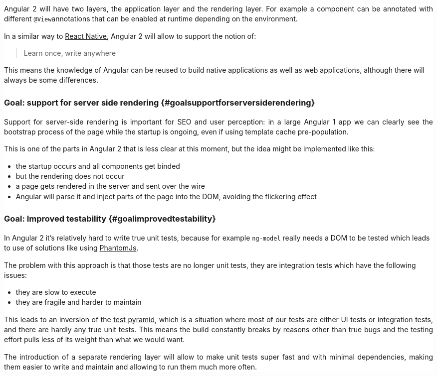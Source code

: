 <p style="text-align: justify;">
  Angular 2 will have two layers, the application layer and the rendering layer. For example a component can be annotated with different <code>@View</code>annotations that can be enabled at runtime depending on the environment.
</p>

In a similar way to [React Native](https://facebook.github.io/react-native/), Angular 2 will allow to support the notion of:

> Learn once, write anywhere

This means the knowledge of Angular can be reused to build native applications as well as web applications, although there will always be some differences.

### Goal: support for server side rendering {#goalsupportforserversiderendering}

<p style="text-align: justify;">
  Support for server-side rendering is important for SEO and user perception: in a large Angular 1 app we can clearly see the bootstrap process of the page while the startup is ongoing, even if using template cache pre-population.
</p>

This is one of the parts in Angular 2 that is less clear at this moment, but the idea might be implemented like this:

  * the startup occurs and all components get binded
  * but the rendering does not occur
  * a page gets rendered in the server and sent over the wire
  * Angular will parse it and inject parts of the page into the DOM, avoiding the flickering effect

### Goal: Improved testability {#goalimprovedtestability}

In Angular 2 it&#8217;s relatively hard to write true unit tests, because for example `ng-model` really needs a DOM to be tested which leads to use of solutions like using [PhantomJs](http://phantomjs.org/).

The problem with this approach is that those tests are no longer unit tests, they are integration tests which have the following issues:

  * they are slow to execute
  * they are fragile and harder to maintain

<p style="text-align: justify;">
  This leads to an inversion of the <a href="http://martinfowler.com/bliki/TestPyramid.html">test pyramid</a>, which is a situation where most of our tests are either UI tests or integration tests, and there are hardly any true unit tests. This means the build constantly breaks by reasons other than true bugs and the testing effort pulls less of its weight than what we would want.
</p>

<p style="text-align: justify;">
  The introduction of a separate rendering layer will allow to make unit tests super fast and with minimal dependencies, making them easier to write and maintain and allowing to run them much more often.
</p>
